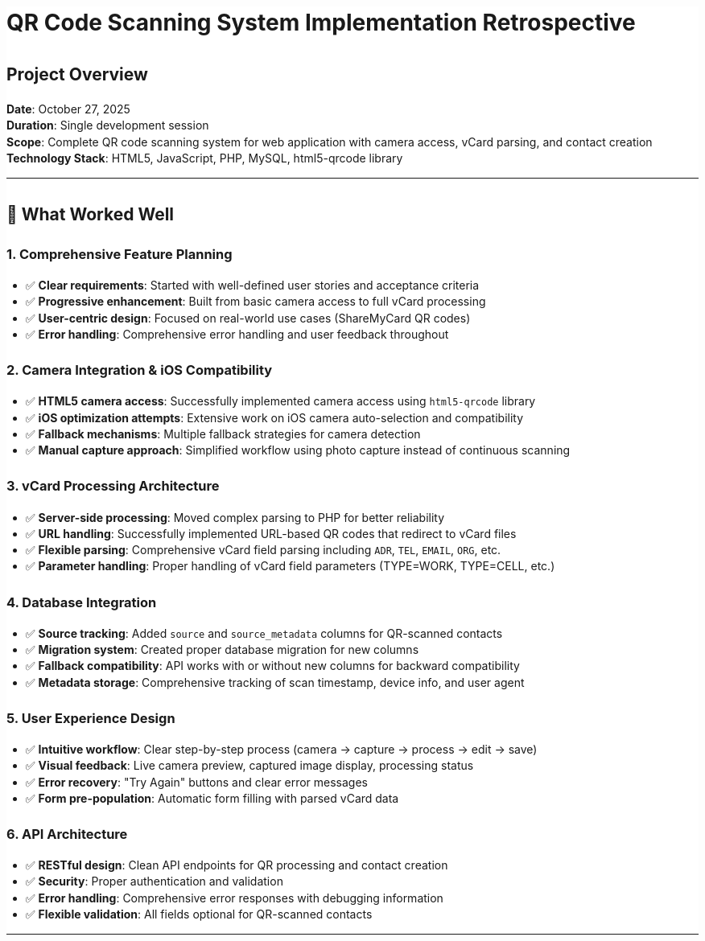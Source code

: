 # QR Code Scanning System Implementation Retrospective

## Project Overview
**Date**: October 27, 2025  
**Duration**: Single development session  
**Scope**: Complete QR code scanning system for web application with camera access, vCard parsing, and contact creation  
**Technology Stack**: HTML5, JavaScript, PHP, MySQL, html5-qrcode library  

---

## 🎯 What Worked Well

### 1. **Comprehensive Feature Planning**
- ✅ **Clear requirements**: Started with well-defined user stories and acceptance criteria
- ✅ **Progressive enhancement**: Built from basic camera access to full vCard processing
- ✅ **User-centric design**: Focused on real-world use cases (ShareMyCard QR codes)
- ✅ **Error handling**: Comprehensive error handling and user feedback throughout

### 2. **Camera Integration & iOS Compatibility**
- ✅ **HTML5 camera access**: Successfully implemented camera access using `html5-qrcode` library
- ✅ **iOS optimization attempts**: Extensive work on iOS camera auto-selection and compatibility
- ✅ **Fallback mechanisms**: Multiple fallback strategies for camera detection
- ✅ **Manual capture approach**: Simplified workflow using photo capture instead of continuous scanning

### 3. **vCard Processing Architecture**
- ✅ **Server-side processing**: Moved complex parsing to PHP for better reliability
- ✅ **URL handling**: Successfully implemented URL-based QR codes that redirect to vCard files
- ✅ **Flexible parsing**: Comprehensive vCard field parsing including `ADR`, `TEL`, `EMAIL`, `ORG`, etc.
- ✅ **Parameter handling**: Proper handling of vCard field parameters (TYPE=WORK, TYPE=CELL, etc.)

### 4. **Database Integration**
- ✅ **Source tracking**: Added `source` and `source_metadata` columns for QR-scanned contacts
- ✅ **Migration system**: Created proper database migration for new columns
- ✅ **Fallback compatibility**: API works with or without new columns for backward compatibility
- ✅ **Metadata storage**: Comprehensive tracking of scan timestamp, device info, and user agent

### 5. **User Experience Design**
- ✅ **Intuitive workflow**: Clear step-by-step process (camera → capture → process → edit → save)
- ✅ **Visual feedback**: Live camera preview, captured image display, processing status
- ✅ **Error recovery**: "Try Again" buttons and clear error messages
- ✅ **Form pre-population**: Automatic form filling with parsed vCard data

### 6. **API Architecture**
- ✅ **RESTful design**: Clean API endpoints for QR processing and contact creation
- ✅ **Security**: Proper authentication and validation
- ✅ **Error handling**: Comprehensive error responses with debugging information
- ✅ **Flexible validation**: All fields optional for QR-scanned contacts

---